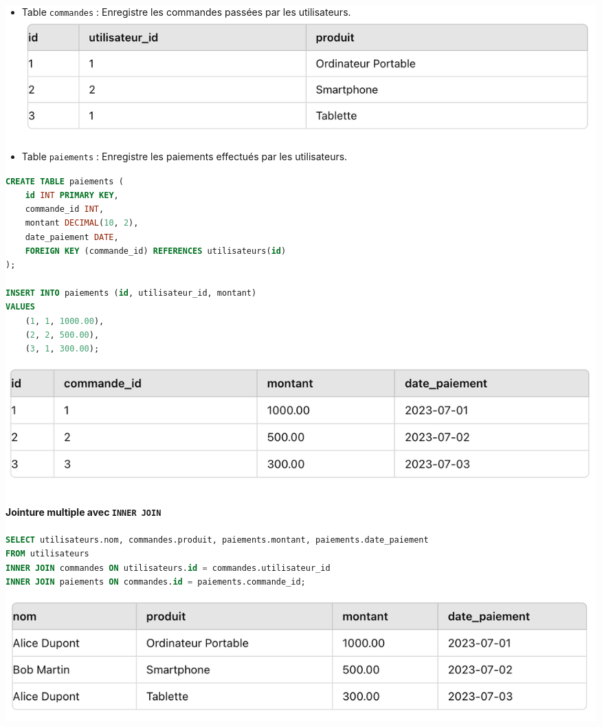 - Table `commandes` : Enregistre les commandes passées par les utilisateurs.
![img_39.png](../images/img_31.png)

- Table `paiements` : Enregistre les paiements effectués par les utilisateurs.

```sql
CREATE TABLE paiements (
    id INT PRIMARY KEY,
    commande_id INT,
    montant DECIMAL(10, 2),
    date_paiement DATE,
    FOREIGN KEY (commande_id) REFERENCES utilisateurs(id)
);

INSERT INTO paiements (id, utilisateur_id, montant)
VALUES
    (1, 1, 1000.00),
    (2, 2, 500.00),
    (3, 1, 300.00);
```

![img_39.png](../images/img_39.png)

#### Jointure multiple avec `INNER JOIN`

```sql
SELECT utilisateurs.nom, commandes.produit, paiements.montant, paiements.date_paiement
FROM utilisateurs
INNER JOIN commandes ON utilisateurs.id = commandes.utilisateur_id
INNER JOIN paiements ON commandes.id = paiements.commande_id;
```
![img_40.png](../images/img_40.png)
